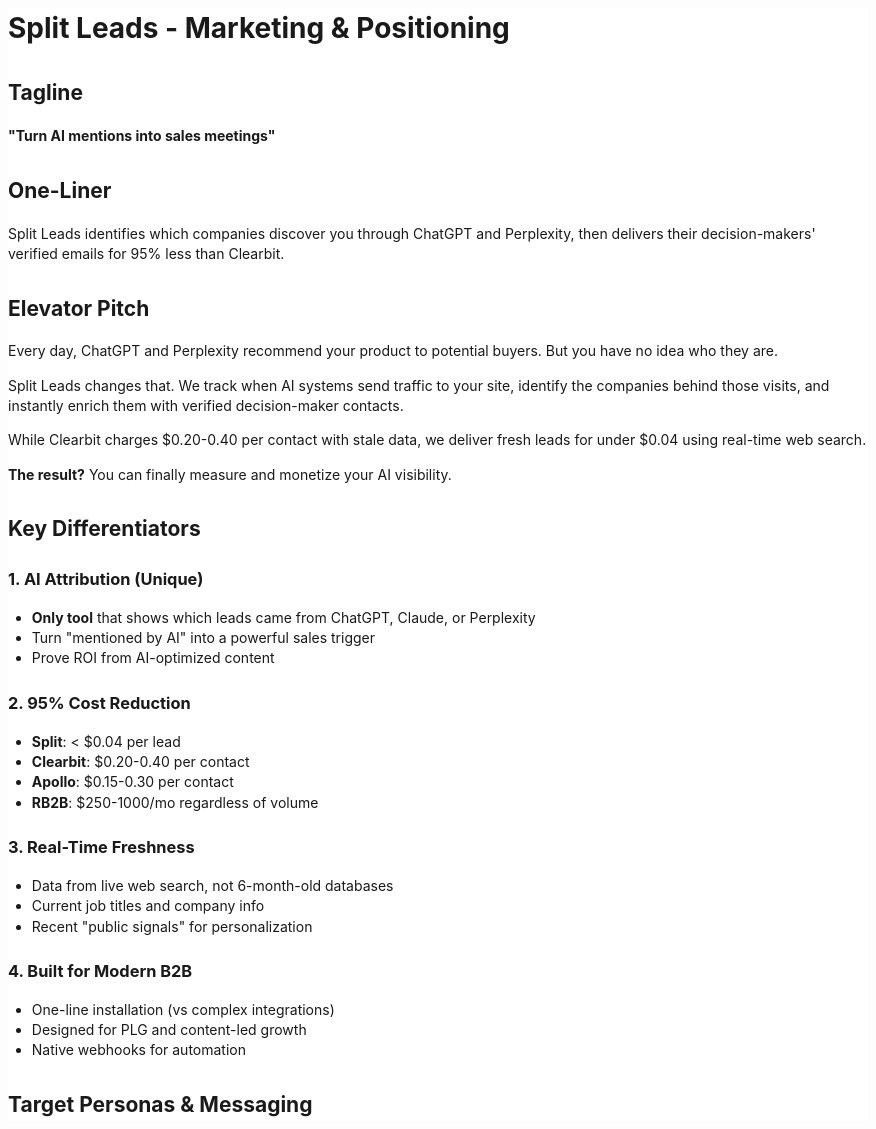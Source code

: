 # Split Leads - Marketing & Positioning

## Tagline
**"Turn AI mentions into sales meetings"**

## One-Liner
Split Leads identifies which companies discover you through ChatGPT and Perplexity, then delivers their decision-makers' verified emails for 95% less than Clearbit.

## Elevator Pitch

Every day, ChatGPT and Perplexity recommend your product to potential buyers. But you have no idea who they are.

Split Leads changes that. We track when AI systems send traffic to your site, identify the companies behind those visits, and instantly enrich them with verified decision-maker contacts.

While Clearbit charges $0.20-0.40 per contact with stale data, we deliver fresh leads for under $0.04 using real-time web search. 

**The result?** You can finally measure and monetize your AI visibility.

## Key Differentiators

### 1. AI Attribution (Unique)
- **Only tool** that shows which leads came from ChatGPT, Claude, or Perplexity
- Turn "mentioned by AI" into a powerful sales trigger
- Prove ROI from AI-optimized content

### 2. 95% Cost Reduction
- **Split**: < $0.04 per lead
- **Clearbit**: $0.20-0.40 per contact
- **Apollo**: $0.15-0.30 per contact
- **RB2B**: $250-1000/mo regardless of volume

### 3. Real-Time Freshness
- Data from live web search, not 6-month-old databases
- Current job titles and company info
- Recent "public signals" for personalization

### 4. Built for Modern B2B
- One-line installation (vs complex integrations)
- Designed for PLG and content-led growth
- Native webhooks for automation

## Target Personas & Messaging
